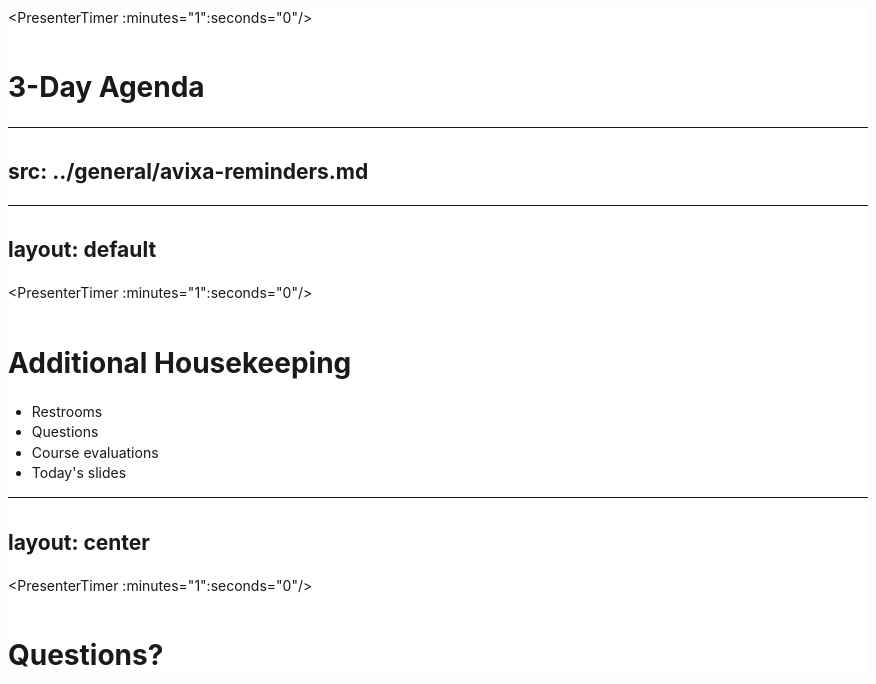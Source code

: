 <PresenterTimer :minutes="1":seconds="0"/>

# 3-Day Agenda

<Toc
columns=3
mode="all"
maxDepth="1"
listClass=""
/>

---
src: ../general/avixa-reminders.md
---



---
layout: default
---

<PresenterTimer :minutes="1":seconds="0"/>

# Additional Housekeeping

- Restrooms
- Questions
- Course evaluations
- Today's slides



---
layout: center
---

<PresenterTimer :minutes="1":seconds="0"/>

# Questions?
